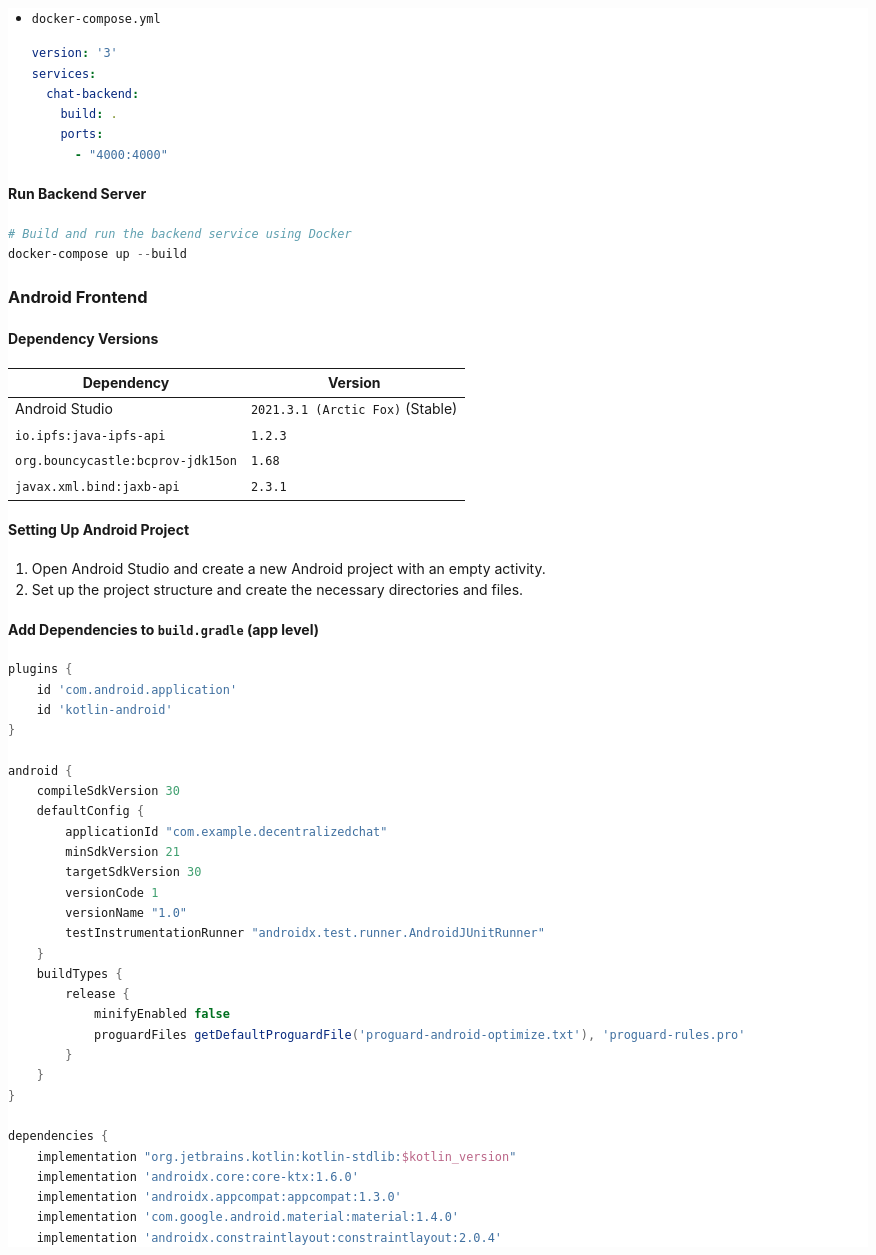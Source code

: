 - `docker-compose.yml`
  ```yaml
  version: '3'
  services:
    chat-backend:
      build: .
      ports:
        - "4000:4000"
  ```

#### Run Backend Server
```powershell
# Build and run the backend service using Docker
docker-compose up --build
```

### Android Frontend

#### Dependency Versions
| Dependency                           | Version |
|--------------------------------------|---------|
| Android Studio                       | `2021.3.1 (Arctic Fox)` (Stable) |
| `io.ipfs:java-ipfs-api`              | `1.2.3`  |
| `org.bouncycastle:bcprov-jdk15on`    | `1.68`   |
| `javax.xml.bind:jaxb-api`            | `2.3.1`  |

#### Setting Up Android Project
1. Open Android Studio and create a new Android project with an empty activity.
2. Set up the project structure and create the necessary directories and files.

#### Add Dependencies to `build.gradle` (app level)
```gradle
plugins {
    id 'com.android.application'
    id 'kotlin-android'
}

android {
    compileSdkVersion 30
    defaultConfig {
        applicationId "com.example.decentralizedchat"
        minSdkVersion 21
        targetSdkVersion 30
        versionCode 1
        versionName "1.0"
        testInstrumentationRunner "androidx.test.runner.AndroidJUnitRunner"
    }
    buildTypes {
        release {
            minifyEnabled false
            proguardFiles getDefaultProguardFile('proguard-android-optimize.txt'), 'proguard-rules.pro'
        }
    }
}

dependencies {
    implementation "org.jetbrains.kotlin:kotlin-stdlib:$kotlin_version"
    implementation 'androidx.core:core-ktx:1.6.0'
    implementation 'androidx.appcompat:appcompat:1.3.0'
    implementation 'com.google.android.material:material:1.4.0'
    implementation 'androidx.constraintlayout:constraintlayout:2.0.4'
```